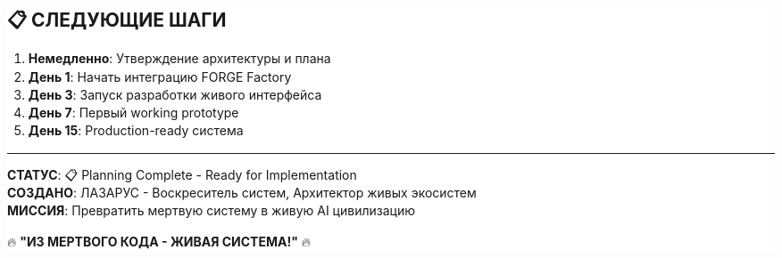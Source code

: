 ## 📋 СЛЕДУЮЩИЕ ШАГИ

1. **Немедленно**: Утверждение архитектуры и плана
2. **День 1**: Начать интеграцию FORGE Factory
3. **День 3**: Запуск разработки живого интерфейса
4. **День 7**: Первый working prototype
5. **День 15**: Production-ready система

---

**СТАТУС**: 📋 Planning Complete - Ready for Implementation  
**СОЗДАНО**: ЛАЗАРУС - Воскреситель систем, Архитектор живых экосистем  
**МИССИЯ**: Превратить мертвую систему в живую AI цивилизацию  

🔥 **"ИЗ МЕРТВОГО КОДА - ЖИВАЯ СИСТЕМА!"** 🔥